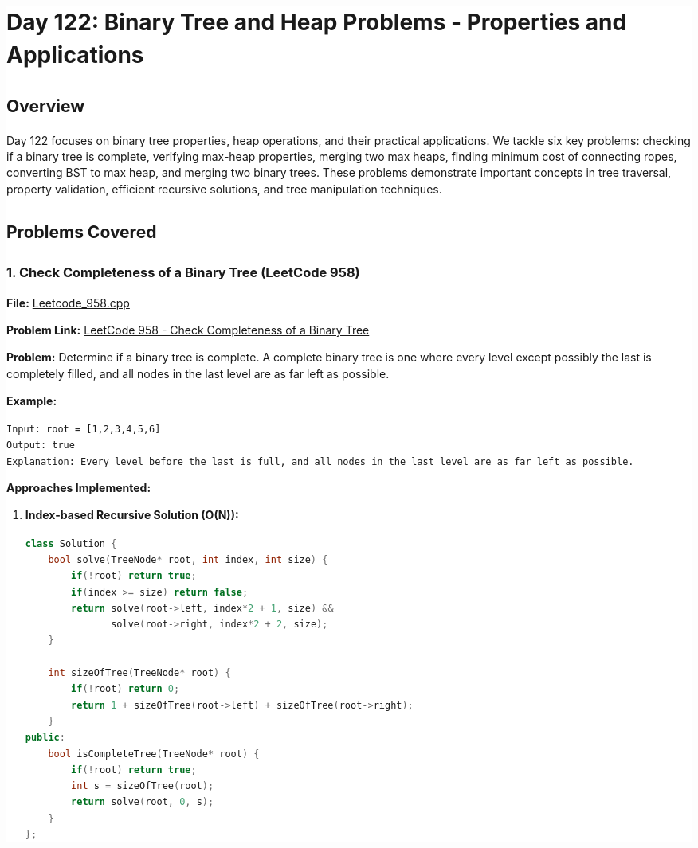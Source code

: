 # Day 122: Binary Tree and Heap Problems - Properties and Applications

## Overview

Day 122 focuses on binary tree properties, heap operations, and their practical applications. We tackle six key problems: checking if a binary tree is complete, verifying max-heap properties, merging two max heaps, finding minimum cost of connecting ropes, converting BST to max heap, and merging two binary trees. These problems demonstrate important concepts in tree traversal, property validation, efficient recursive solutions, and tree manipulation techniques.

## Problems Covered

### 1. Check Completeness of a Binary Tree (LeetCode 958)

**File:** [Leetcode_958.cpp](./Leetcode_958.cpp)

**Problem Link:** [LeetCode 958 - Check Completeness of a Binary Tree](https://leetcode.com/problems/check-completeness-of-a-binary-tree/)

**Problem:** Determine if a binary tree is complete. A complete binary tree is one where every level except possibly the last is completely filled, and all nodes in the last level are as far left as possible.

**Example:**

```
Input: root = [1,2,3,4,5,6]
Output: true
Explanation: Every level before the last is full, and all nodes in the last level are as far left as possible.
```

**Approaches Implemented:**

1. **Index-based Recursive Solution (O(N)):**

   ```cpp
   class Solution {
       bool solve(TreeNode* root, int index, int size) {
           if(!root) return true;
           if(index >= size) return false;
           return solve(root->left, index*2 + 1, size) &&
                  solve(root->right, index*2 + 2, size);
       }

       int sizeOfTree(TreeNode* root) {
           if(!root) return 0;
           return 1 + sizeOfTree(root->left) + sizeOfTree(root->right);
       }
   public:
       bool isCompleteTree(TreeNode* root) {
           if(!root) return true;
           int s = sizeOfTree(root);
           return solve(root, 0, s);
       }
   };
   ```
